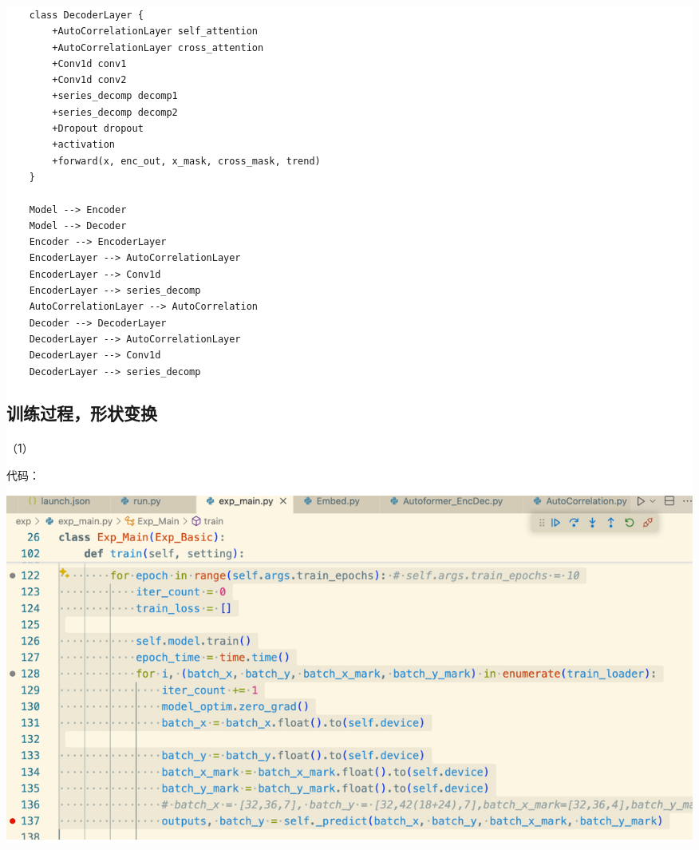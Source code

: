 ```mermaid
    class DecoderLayer {
        +AutoCorrelationLayer self_attention
        +AutoCorrelationLayer cross_attention
        +Conv1d conv1
        +Conv1d conv2
        +series_decomp decomp1
        +series_decomp decomp2
        +Dropout dropout
        +activation
        +forward(x, enc_out, x_mask, cross_mask, trend)
    }
    
    Model --> Encoder
    Model --> Decoder
    Encoder --> EncoderLayer
    EncoderLayer --> AutoCorrelationLayer
    EncoderLayer --> Conv1d
    EncoderLayer --> series_decomp
    AutoCorrelationLayer --> AutoCorrelation
    Decoder --> DecoderLayer
    DecoderLayer --> AutoCorrelationLayer
    DecoderLayer --> Conv1d
    DecoderLayer --> series_decomp
```

## 训练过程，形状变换

（1）

代码：

![image-20250319202142537](images/image-20250319202142537.png) 
